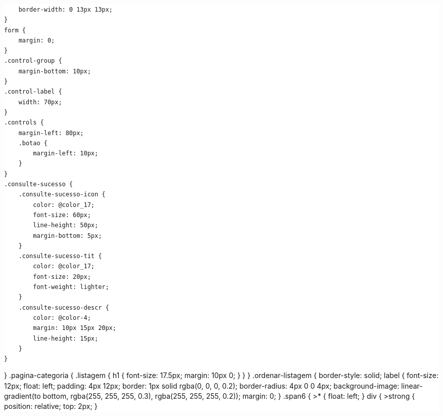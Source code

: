 		border-width: 0 13px 13px;
	}
	form {
		margin: 0;
	}
	.control-group {
		margin-bottom: 10px;
	}
	.control-label {
		width: 70px;
	}
	.controls {
		margin-left: 80px;
		.botao {
			margin-left: 10px;
		}
	}
	.consulte-sucesso {
		.consulte-sucesso-icon {
			color: @color_17;
			font-size: 60px;
			line-height: 50px;
			margin-bottom: 5px;
		}
		.consulte-sucesso-tit {
			color: @color_17;
			font-size: 20px;
			font-weight: lighter;
		}
		.consulte-sucesso-descr {
			color: @color-4;
			margin: 10px 15px 20px;
			line-height: 15px;
		}
	}
}
.pagina-categoria {
	.listagem {
		h1 {
			font-size: 17.5px;
			margin: 10px 0;
		}
	}
}
.ordenar-listagem {
	border-style: solid;
	label {
		font-size: 12px;
		float: left;
		padding: 4px 12px;
		border: 1px solid rgba(0, 0, 0, 0.2);
		border-radius: 4px 0 0 4px;
		background-image: linear-gradient(to bottom, rgba(255, 255, 255, 0.3), rgba(255, 255, 255, 0.2));
		margin: 0;
	}
	.span6 {
		>* {
			float: left;
		}
		div {
			>strong {
				position: relative;
				top: 2px;
			}